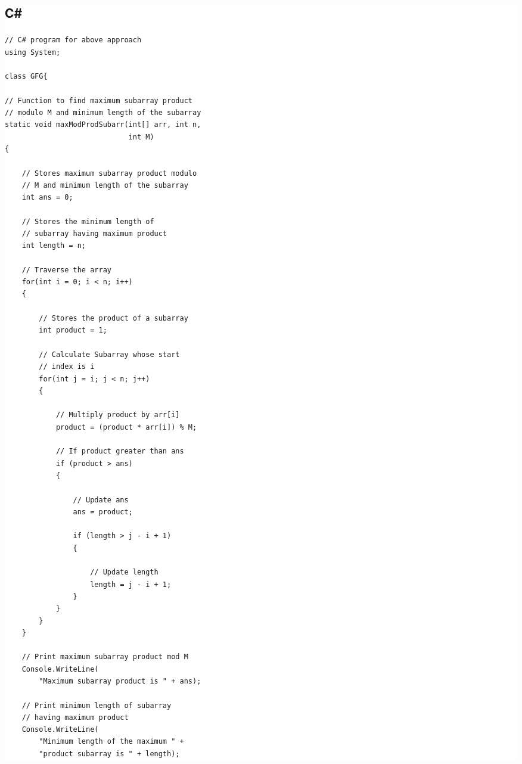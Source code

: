 ## C#

```
// C# program for above approach
using System;

class GFG{

// Function to find maximum subarray product
// modulo M and minimum length of the subarray
static void maxModProdSubarr(int[] arr, int n,
                             int M)
{

    // Stores maximum subarray product modulo
    // M and minimum length of the subarray
    int ans = 0;

    // Stores the minimum length of
    // subarray having maximum product
    int length = n;

    // Traverse the array
    for(int i = 0; i < n; i++)
    {

        // Stores the product of a subarray
        int product = 1;

        // Calculate Subarray whose start
        // index is i
        for(int j = i; j < n; j++)
        {

            // Multiply product by arr[i]
            product = (product * arr[i]) % M;

            // If product greater than ans
            if (product > ans)
            {

                // Update ans
                ans = product;

                if (length > j - i + 1)
                {

                    // Update length
                    length = j - i + 1;
                }
            }
        }
    }

    // Print maximum subarray product mod M
    Console.WriteLine(
        "Maximum subarray product is " + ans);

    // Print minimum length of subarray
    // having maximum product
    Console.WriteLine(
        "Minimum length of the maximum " +
        "product subarray is " + length);
```